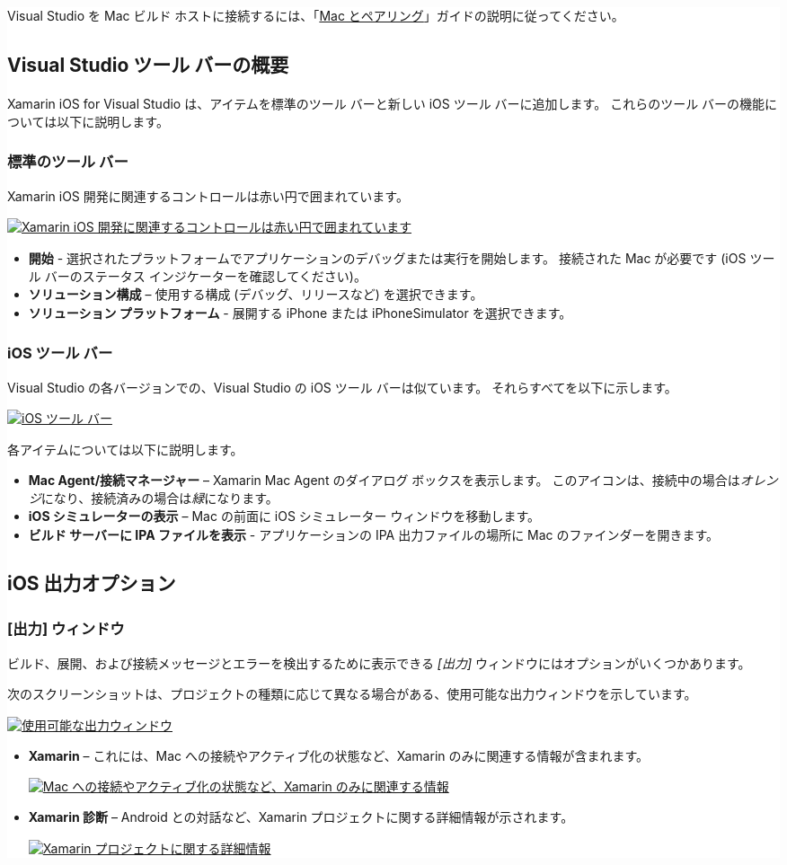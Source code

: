 Visual Studio を Mac ビルド ホストに接続するには、「[Mac とペアリング](~/ios/get-started/installation/windows/connecting-to-mac/index.md)」ガイドの説明に従ってください。

## <a name="visual-studio-toolbar-overview"></a>Visual Studio ツール バーの概要

Xamarin iOS for Visual Studio は、アイテムを標準のツール バーと新しい iOS ツール バーに追加します。
これらのツール バーの機能については以下に説明します。

### <a name="standard-toolbar"></a>標準のツール バー

Xamarin iOS 開発に関連するコントロールは赤い円で囲まれています。

[![](introduction-to-xamarin-ios-for-visual-studio-images/03.png "Xamarin iOS 開発に関連するコントロールは赤い円で囲まれています")](introduction-to-xamarin-ios-for-visual-studio-images/03.png#lightbox "Xamarin iOS 開発に関連するコントロールは赤い円で囲まれています")

- **開始** - 選択されたプラットフォームでアプリケーションのデバッグまたは実行を開始します。 接続された Mac が必要です (iOS ツール バーのステータス インジケーターを確認してください)。
- **ソリューション構成** – 使用する構成 (デバッグ、リリースなど) を選択できます。
- **ソリューション プラットフォーム** - 展開する iPhone または iPhoneSimulator を選択できます。

### <a name="ios-toolbar"></a>iOS ツール バー

Visual Studio の各バージョンでの、Visual Studio の iOS ツール バーは似ています。 それらすべてを以下に示します。

[![](introduction-to-xamarin-ios-for-visual-studio-images/iostoolbar.png "iOS ツール バー")](introduction-to-xamarin-ios-for-visual-studio-images/iostoolbar.png#lightbox)

各アイテムについては以下に説明します。

- **Mac Agent/接続マネージャー** – Xamarin Mac Agent のダイアログ ボックスを表示します。 このアイコンは、接続中の場合は*オレンジ*になり、接続済みの場合は*緑*になります。
- **iOS シミュレーターの表示** – Mac の前面に iOS シミュレーター ウィンドウを移動します。
- **ビルド サーバーに IPA ファイルを表示** - アプリケーションの IPA 出力ファイルの場所に Mac のファインダーを開きます。

## <a name="ios-output-options"></a>iOS 出力オプション

### <a name="output-window"></a>[出力] ウィンドウ

ビルド、展開、および接続メッセージとエラーを検出するために表示できる *[出力]* ウィンドウにはオプションがいくつかあります。

次のスクリーンショットは、プロジェクトの種類に応じて異なる場合がある、使用可能な出力ウィンドウを示しています。

[![](introduction-to-xamarin-ios-for-visual-studio-images/output-sml.png "使用可能な出力ウィンドウ")](introduction-to-xamarin-ios-for-visual-studio-images/output-large.png#lightbox)

- **Xamarin** – これには、Mac への接続やアクティブ化の状態など、Xamarin のみに関連する情報が含まれます。

  [![](introduction-to-xamarin-ios-for-visual-studio-images/output3-sml.png "Mac への接続やアクティブ化の状態など、Xamarin のみに関連する情報")](introduction-to-xamarin-ios-for-visual-studio-images/output3-large.png#lightbox)

- **Xamarin 診断** – Android との対話など、Xamarin プロジェクトに関する詳細情報が示されます。

  [![](introduction-to-xamarin-ios-for-visual-studio-images/output4-sml.png "Xamarin プロジェクトに関する詳細情報")](introduction-to-xamarin-ios-for-visual-studio-images/output3-large.png#lightbox)
